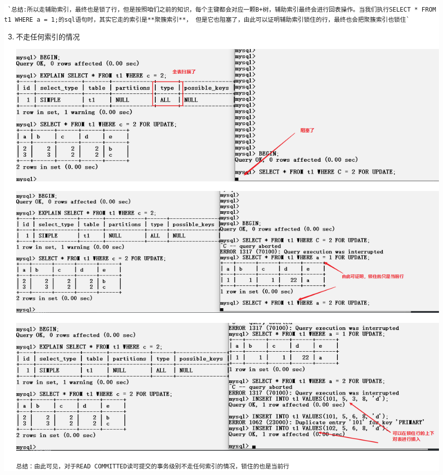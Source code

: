      `总结:所以走辅助索引，最终也是锁了行，但是按照咱们之前的知识，每个主键都会对应一颗B+树，辅助索引最终会进行回表操作。当我们执行SELECT * FROM t1 WHERE a = 1;的sql语句时，其实它走的索引是**聚簇索引**， 但是它也阻塞了，由此可以证明辅助索引锁住的行，最终也会把聚簇索引也锁住`

  3. 不走任何索引的情况

     ![不走索引1](./READ_COMMITED_不走索引1.png)

     ![不走索引2](./READ_COMMITED_不走索引2.png)

     ![不走索引3](./READ_COMMITED_不走索引3.png)

     `总结：由此可见，对于READ COMMITTED读可提交的事务级别不走任何索引的情况，锁住的也是当前行`
